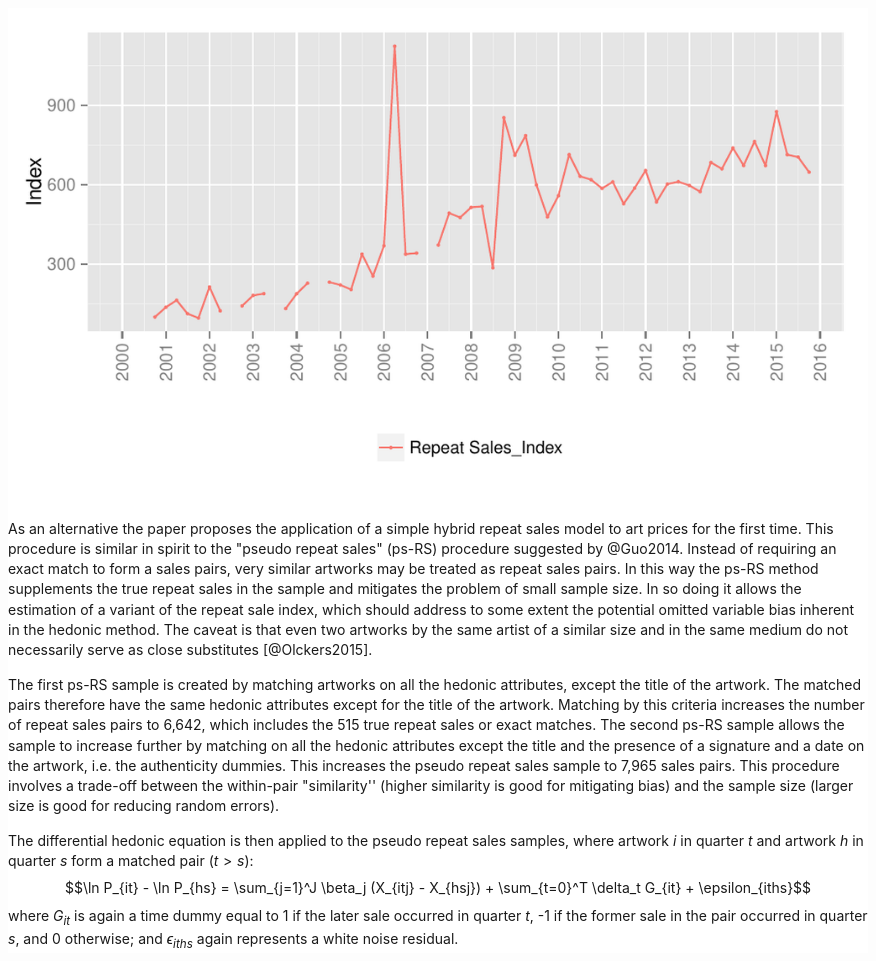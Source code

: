 ![Repeat sales index of South African art prices (2000Q4=100)](Art_Price_Indices_3_files/figure-latex/figure8-1.pdf) 

As an alternative the paper proposes the application of a simple hybrid repeat sales model to art prices for the first time. This procedure is similar in spirit to the "pseudo repeat sales" (ps-RS) procedure suggested by @Guo2014. Instead of requiring an exact match to form a sales pairs, very similar artworks may be treated as repeat sales pairs. In this way the ps-RS method supplements the true repeat sales in the sample and mitigates the problem of small sample size. In so doing it allows the estimation of a variant of the repeat sale index, which should address to some extent the potential omitted variable bias inherent in the hedonic method. The caveat is that even two artworks by the same artist of a similar size and in the same medium do not necessarily serve as close substitutes [@Olckers2015]. 

The first ps-RS sample is created by matching artworks on all the hedonic attributes, except the title of the artwork. The matched pairs therefore have the same hedonic attributes except for the title of the artwork. Matching by this criteria increases the number of repeat sales pairs to 6,642, which includes the 515 true repeat sales or exact matches. The second ps-RS sample allows the sample to increase further by matching on all the hedonic attributes except the title and the presence of a signature and a date on the artwork, i.e. the authenticity dummies. This increases the pseudo repeat sales sample to 7,965 sales pairs. This procedure involves a trade-off between the within-pair "similarity'' (higher similarity is good for mitigating bias) and the sample size (larger size is good for reducing random errors).

The differential hedonic equation is then applied to the pseudo repeat sales samples, where artwork $i$ in quarter $t$ and artwork $h$ in quarter $s$ form a matched pair $(t>s)$:
$$\ln P_{it} - \ln P_{hs} = \sum_{j=1}^J \beta_j (X_{itj} - X_{hsj}) + \sum_{t=0}^T \delta_t G_{it} + \epsilon_{iths}$$
where $G_{it}$ is again a time dummy equal to 1 if the later sale occurred in quarter $t$, -1 if the former sale in the pair occurred in quarter $s$, and 0 otherwise; and $\epsilon_{iths}$ again represents a white noise residual.


[^2]: Auctions account for around half of the art market according to The European Fine Art Fair Art Market Report 2014.
[^3]: The Laspeyres index holds the quantity weights fixed in the base period, while the Paasche index holds the quantity weights fixed at the comparison period.
[^4]: http://propertywheel.co.za/wp-content/uploads/2016/07/HPI-Jun-2016.pdf
[^5]: https://blog.fnb.co.za/2016/07/fnb-property-barometer-house-price-index-jun-2016/
[^6]: http://propertywheel.co.za/wp-content/uploads/2016/05/April-House-Price-Index-Standard-Bank-1.pdf
[^7]: According to Hansen (2009), there are various weighting approaches. If one is interested in the change in the value of the art stock (or a representative portfolio), then a higher weight should be given to price changes in higher-value artworks because of their greater share in the total value of the art stock. On the other hand, if one wishes to measure price changes in the representative artwork, then an equal weighting of observed art price inflation rates would be appropriate. This paper focuses on the pure price changes for a representative artwork, assuming an equal weighting. 
[^8]: According to Triplett (2004), even if the hedonic coefficients are biased it is not necessarily the case that the hedonic index will be biased. It will depend on whether the correlations among included and omitted characteristics in the cross section imply the same correlations in the time series. If cross section correlations and time series correlations are the same, the hedonic index may be unbiased, even though the hedonic coefficients are biased. It is possible that changes in (unobserved) characteristics between two periods move to offset the error in estimating the implicit prices of included variables. The bias therefore becomes an empirical matter, because it is the effect on the price index that matters, not just the effect on the hedonic coefficients.
[^9]: The nature of sample selection bias is different in the approaches. The repeat sales method ignores all information on single sales, so that it may not represent the population. The hedonic method only uses sold items, so that bias may arise from unsold items.
[^10]: While the repeat sales model can be derived as the differenced hedonic model, it can also stand on its own as a primal specification (Guo et al 2014). Baily et al (1963) saw their procedure as a generalisation of the chained matched model methodology applied previously in the construction of real estate price indices.
[^11]: The CAPI is estimated by the author on behalf of Citadel.  
[^12]: These are: 5th Avenue, Ashbeys, Bernardi, Bonhams, Christies, Russell Kaplan, Stephan Welz & Co and Strauss & Co.
[^13]: Truncated regression techniques cannot be performed, as the cut-off points (i.e. the secret reserve prices) are different for each artwork and unknown.
[^14]: The data do not include enough detail to differentiate between medium (e.g. oil) and material (e.g. canvas), or to identify the subject matter or theme of an artwork (e.g. portraits, landscapes, abstract works). A few studies have included dummies to indicate whether an artist was alive. Artworks of artists who are no longer alive are generally thought to be more valuable, as the production has ceased. However, artists who are no longer alive are not able to build on their reputation, which might result in lower sale prices in the long run (Kräussl & Lee 2010). Hence, it is not clear if the variable will be significant. Fedderke & Li (2014) found that the date of death and age of the artist were statistically insignificant for their South African sample. 
[^15]: Such an index will track the geometric mean, rather than the arithmetic mean, of prices over time, because of the log transformation prior to estimation. If it is assumed that the regression residuals are normally distributed in each period, a correction can be made by defining corrected index values as: $I_t =\exp\left[\gamma_t+ 1/2(\sigma_t^2-\sigma_0^2 )\right]*100$, where $\sigma_t^2$ is the estimated variance of the residuals in period t (Renneboog & Spaenjers 2012). In practice this adjustment is often negligible (Hansen 2009), which is also the case in this sample.
[^16]: The diagnostic tests indicate that there might be some problems with the assumptions of normality and homoscedasticity of the residuals. These assumptions are not crucial, however, as only the point estimates of the time dummy coefficients are of interest.
[^17]: Two additional hedonic model extensions were performed as a robustness test: stratified hedonic indices by medium and quantile hedonic indices. The results are very similar to the results reported above.
[^18]: The first few periods of repeat sales estimates are often sensitive when the sample size is small, because of the lack of repeat sales in the first few quarters. In this case very few artworks had been resold in the few three quarters, making the index values very volatile. Indeed there are no true repeat sales in the first three quarters of the sample period. The first three index values were therefore excluded from the comparison. 
[^19]: The spectral density is smoothed using the Daniell window, which amounts to a simple moving average transformation of the periodogram values. 
[^20]: @Phillips2014 suggested a random walk process with an asymptotically negligible drift might be useful for allowing for intermediate cases between a model with no drift and one with a drift term included, i.e. cases where there may be drift in the data but it may not be the dominant component. Such a model may take the following form: $y_t = d T^{-\eta} + \theta y_{t-1} + \epsilon_t$, where $d$, $\eta$ and $\theta$ are constant, $T$ is the sample size, and $\epsilon_t$ is the white noise error term. The deterministic component depends on the sample size T and the localising parameter $\eta$. When $\eta > 0$ the drift term is small relative to the linear trend. The null model becomes a model without drift when $\eta \to \infty$ and a model with drift when $\eta \to 0$. The results may be sensitive to the value of $\eta$, so they recommend reporting the results for a range of values of $\eta$. In this case, different values of $\eta$ produce qualitatively similar results.